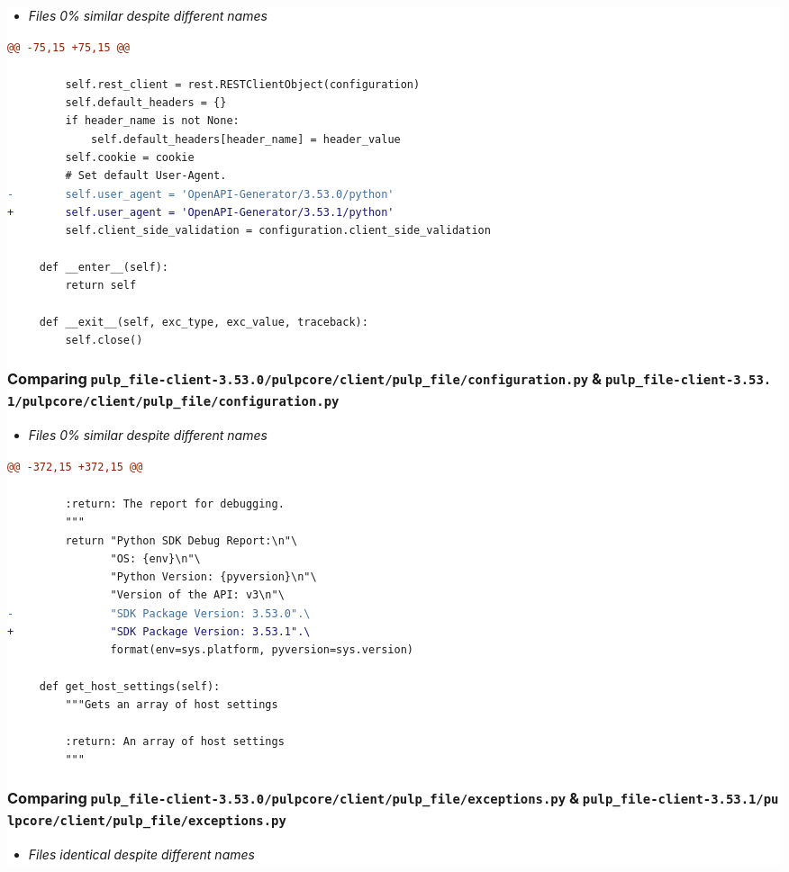  * *Files 0% similar despite different names*

```diff
@@ -75,15 +75,15 @@
 
         self.rest_client = rest.RESTClientObject(configuration)
         self.default_headers = {}
         if header_name is not None:
             self.default_headers[header_name] = header_value
         self.cookie = cookie
         # Set default User-Agent.
-        self.user_agent = 'OpenAPI-Generator/3.53.0/python'
+        self.user_agent = 'OpenAPI-Generator/3.53.1/python'
         self.client_side_validation = configuration.client_side_validation
 
     def __enter__(self):
         return self
 
     def __exit__(self, exc_type, exc_value, traceback):
         self.close()
```

### Comparing `pulp_file-client-3.53.0/pulpcore/client/pulp_file/configuration.py` & `pulp_file-client-3.53.1/pulpcore/client/pulp_file/configuration.py`

 * *Files 0% similar despite different names*

```diff
@@ -372,15 +372,15 @@
 
         :return: The report for debugging.
         """
         return "Python SDK Debug Report:\n"\
                "OS: {env}\n"\
                "Python Version: {pyversion}\n"\
                "Version of the API: v3\n"\
-               "SDK Package Version: 3.53.0".\
+               "SDK Package Version: 3.53.1".\
                format(env=sys.platform, pyversion=sys.version)
 
     def get_host_settings(self):
         """Gets an array of host settings
 
         :return: An array of host settings
         """
```

### Comparing `pulp_file-client-3.53.0/pulpcore/client/pulp_file/exceptions.py` & `pulp_file-client-3.53.1/pulpcore/client/pulp_file/exceptions.py`

 * *Files identical despite different names*
